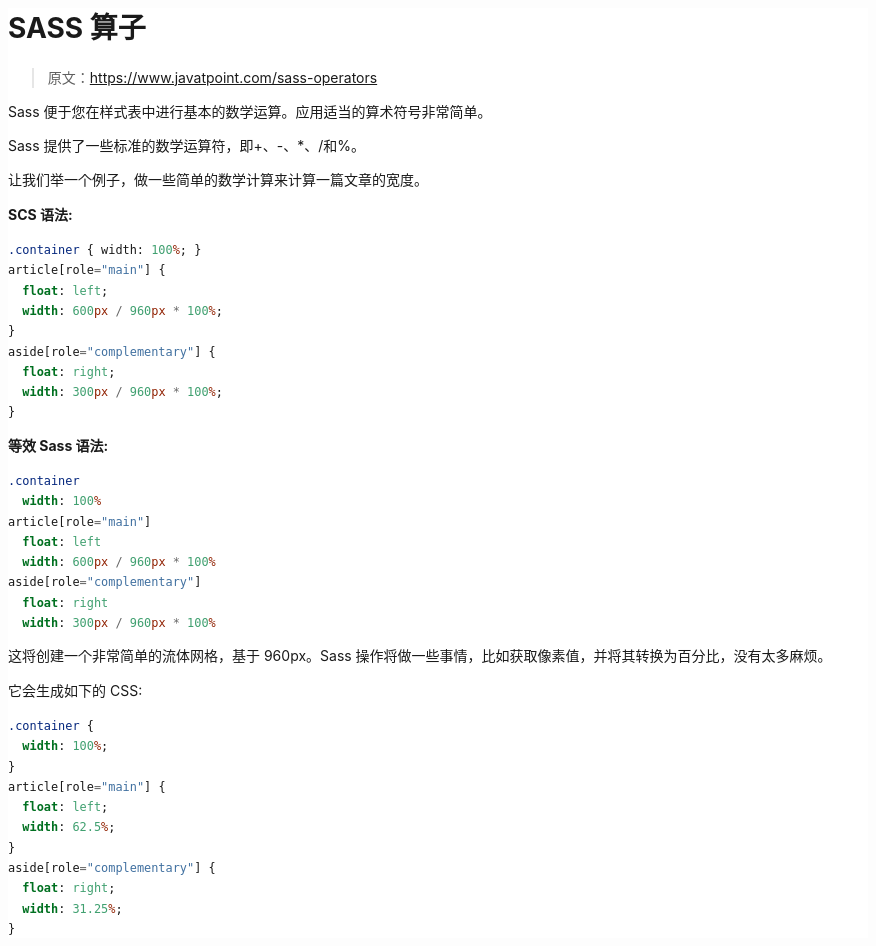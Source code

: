# SASS 算子

> 原文：<https://www.javatpoint.com/sass-operators>

Sass 便于您在样式表中进行基本的数学运算。应用适当的算术符号非常简单。

Sass 提供了一些标准的数学运算符，即+、-、*、/和%。

让我们举一个例子，做一些简单的数学计算来计算一篇文章的宽度。

**SCS 语法:**

```sass
.container { width: 100%; }
article[role="main"] {
  float: left;
  width: 600px / 960px * 100%;
}
aside[role="complementary"] {
  float: right;
  width: 300px / 960px * 100%;
} 

```

**等效 Sass 语法:**

```sass
.container
  width: 100%
article[role="main"]
  float: left
  width: 600px / 960px * 100%
aside[role="complementary"]
  float: right
  width: 300px / 960px * 100% 

```

这将创建一个非常简单的流体网格，基于 960px。Sass 操作将做一些事情，比如获取像素值，并将其转换为百分比，没有太多麻烦。

它会生成如下的 CSS:

```sass
.container {
  width: 100%;
}
article[role="main"] {
  float: left;
  width: 62.5%;
}
aside[role="complementary"] {
  float: right;
  width: 31.25%;
}

```
